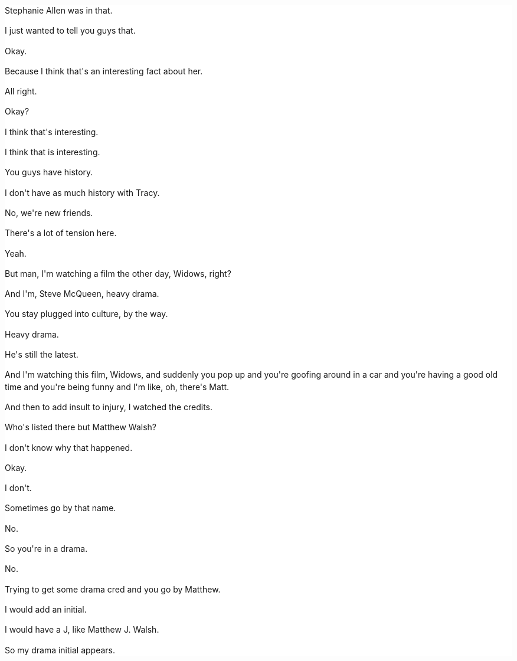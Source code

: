 Stephanie Allen was in that.

I just wanted to tell you guys that.

Okay.

Because I think that's an interesting fact about her.

All right.

Okay?

I think that's interesting.

I think that is interesting.

You guys have history.

I don't have as much history with Tracy.

No, we're new friends.

There's a lot of tension here.

Yeah.

But man, I'm watching a film the other day, Widows, right?

And I'm, Steve McQueen, heavy drama.

You stay plugged into culture, by the way.

Heavy drama.

He's still the latest.

And I'm watching this film, Widows, and suddenly you pop up and you're goofing around in a car and you're having a good old time and you're being funny and I'm like, oh, there's Matt.

And then to add insult to injury, I watched the credits.

Who's listed there but Matthew Walsh?

I don't know why that happened.

Okay.

I don't.

Sometimes go by that name.

No.

So you're in a drama.

No.

Trying to get some drama cred and you go by Matthew.

I would add an initial.

I would have a J, like Matthew J. Walsh.

So my drama initial appears.
